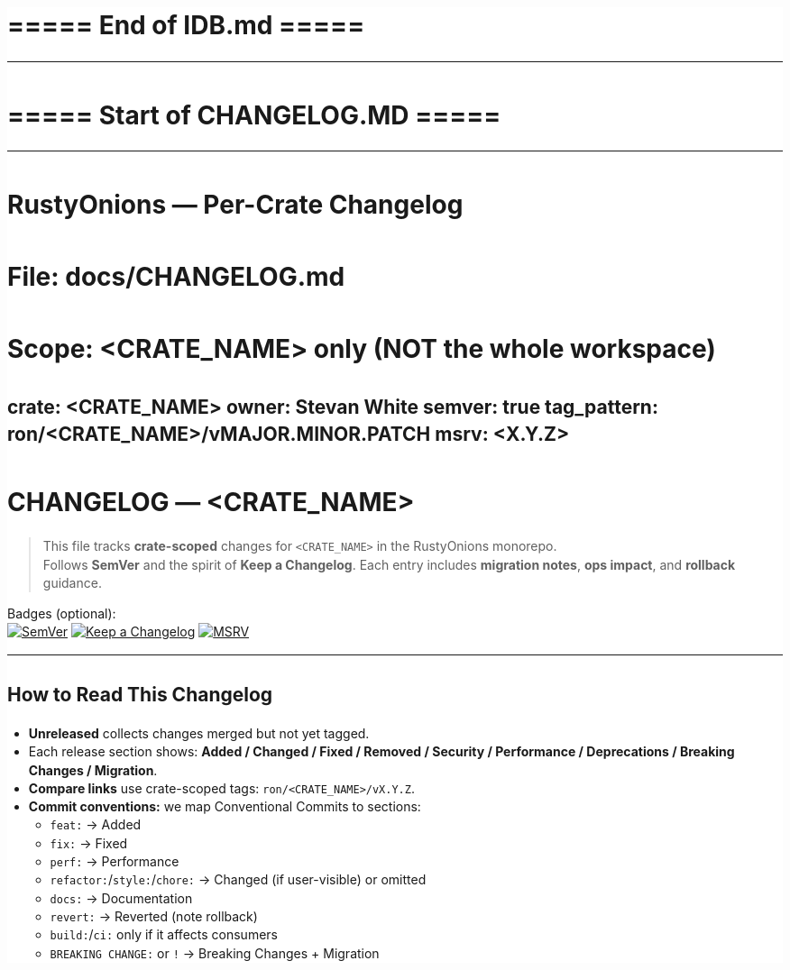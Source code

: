 
# ===== End of IDB.md =====



---

# ===== Start of CHANGELOG.MD =====



---
# RustyOnions — Per-Crate Changelog
# File: docs/CHANGELOG.md
# Scope: <CRATE_NAME> only (NOT the whole workspace)
crate: <CRATE_NAME>
owner: Stevan White
semver: true
tag_pattern: ron/<CRATE_NAME>/vMAJOR.MINOR.PATCH
msrv: <X.Y.Z>
---

# CHANGELOG — <CRATE_NAME>

> This file tracks **crate-scoped** changes for `<CRATE_NAME>` in the RustyOnions monorepo.  
> Follows **SemVer** and the spirit of **Keep a Changelog**. Each entry includes **migration notes**, **ops impact**, and **rollback** guidance.

Badges (optional):  
[![SemVer](https://img.shields.io/badge/semver-2.0.0-blue.svg)]() [![Keep a Changelog](https://img.shields.io/badge/keep-a_changelog-orange.svg)]() [![MSRV](https://img.shields.io/badge/MSRV-<X.Y.Z>-informational.svg)]()

---

## How to Read This Changelog

- **Unreleased** collects changes merged but not yet tagged.  
- Each release section shows: **Added / Changed / Fixed / Removed / Security / Performance / Deprecations / Breaking Changes / Migration**.  
- **Compare links** use crate-scoped tags: `ron/<CRATE_NAME>/vX.Y.Z`.  
- **Commit conventions:** we map Conventional Commits to sections:
  - `feat:` → Added
  - `fix:` → Fixed
  - `perf:` → Performance
  - `refactor:`/`style:`/`chore:` → Changed (if user-visible) or omitted
  - `docs:` → Documentation
  - `revert:` → Reverted (note rollback)
  - `build:`/`ci:` only if it affects consumers
  - `BREAKING CHANGE:` or `!` → Breaking Changes + Migration
